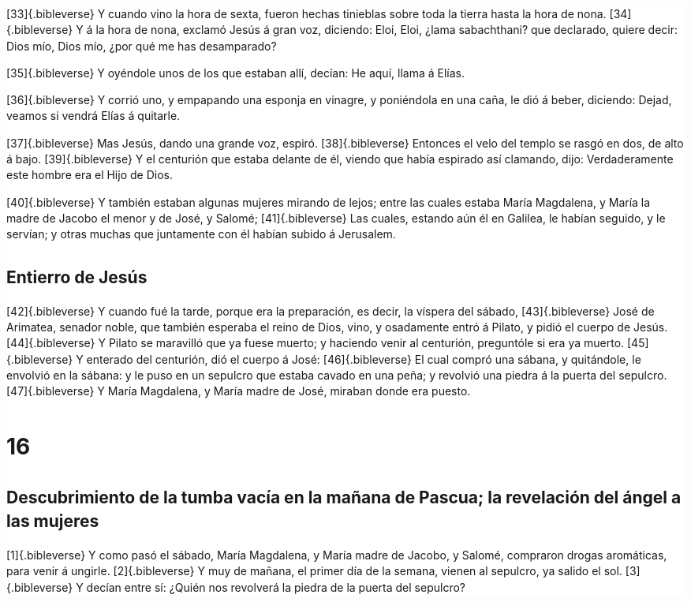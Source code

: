 [33]{.bibleverse} Y cuando vino la hora de sexta, fueron hechas tinieblas sobre toda la tierra hasta la hora de nona. 
[34]{.bibleverse} Y á la hora de nona, exclamó Jesús á gran voz, diciendo: Eloi, Eloi, ¿lama sabachthani? que declarado, quiere decir: Dios mío, Dios mío, ¿por qué me has desamparado?

 
[35]{.bibleverse} Y oyéndole unos de los que estaban allí, decían: He aquí, llama á Elías.

 
[36]{.bibleverse} Y corrió uno, y empapando una esponja en vinagre, y poniéndola en una caña, le dió á beber, diciendo: Dejad, veamos si vendrá Elías á quitarle.

 
[37]{.bibleverse} Mas Jesús, dando una grande voz, espiró. 
[38]{.bibleverse} Entonces el velo del templo se rasgó en dos, de alto á bajo. 
[39]{.bibleverse} Y el centurión que estaba delante de él, viendo que había espirado así clamando, dijo: Verdaderamente este hombre era el Hijo de Dios.

 
[40]{.bibleverse} Y también estaban algunas mujeres mirando de lejos; entre las cuales estaba María Magdalena, y María la madre de Jacobo el menor y de José, y Salomé; 
[41]{.bibleverse} Las cuales, estando aún él en Galilea, le habían seguido, y le servían; y otras muchas que juntamente con él habían subido á Jerusalem.

## Entierro de Jesús
 
[42]{.bibleverse} Y cuando fué la tarde, porque era la preparación, es decir, la víspera del sábado, 
[43]{.bibleverse} José de Arimatea, senador noble, que también esperaba el reino de Dios, vino, y osadamente entró á Pilato, y pidió el cuerpo de Jesús. 
[44]{.bibleverse} Y Pilato se maravilló que ya fuese muerto; y haciendo venir al centurión, preguntóle si era ya muerto. 
[45]{.bibleverse} Y enterado del centurión, dió el cuerpo á José: 
[46]{.bibleverse} El cual compró una sábana, y quitándole, le envolvió en la sábana: y le puso en un sepulcro que estaba cavado en una peña; y revolvió una piedra á la puerta del sepulcro. 
[47]{.bibleverse} Y María Magdalena, y María madre de José, miraban donde era puesto. 

# 16 
## Descubrimiento de la tumba vacía en la mañana de Pascua; la revelación del ángel a las mujeres
[1]{.bibleverse} Y como pasó el sábado, María Magdalena, y María madre de Jacobo, y Salomé, compraron drogas aromáticas, para venir á ungirle. 
[2]{.bibleverse} Y muy de mañana, el primer día de la semana, vienen al sepulcro, ya salido el sol. 
[3]{.bibleverse} Y decían entre sí: ¿Quién nos revolverá la piedra de la puerta del sepulcro? 
